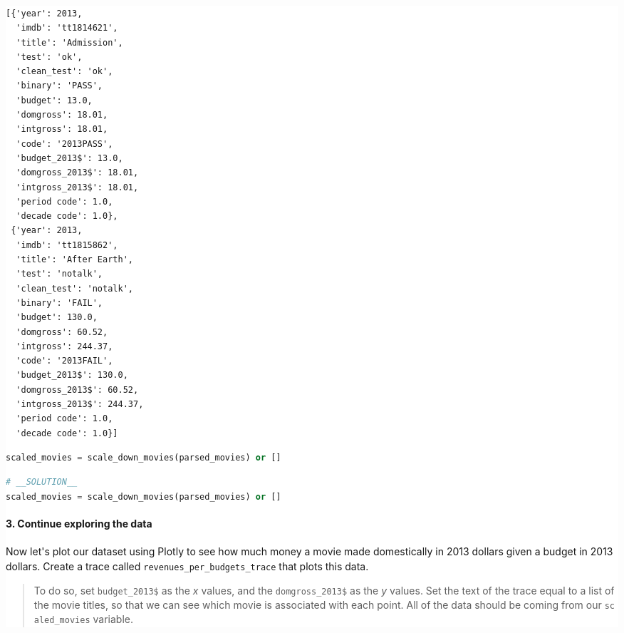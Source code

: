 


    [{'year': 2013,
      'imdb': 'tt1814621',
      'title': 'Admission',
      'test': 'ok',
      'clean_test': 'ok',
      'binary': 'PASS',
      'budget': 13.0,
      'domgross': 18.01,
      'intgross': 18.01,
      'code': '2013PASS',
      'budget_2013$': 13.0,
      'domgross_2013$': 18.01,
      'intgross_2013$': 18.01,
      'period code': 1.0,
      'decade code': 1.0},
     {'year': 2013,
      'imdb': 'tt1815862',
      'title': 'After Earth',
      'test': 'notalk',
      'clean_test': 'notalk',
      'binary': 'FAIL',
      'budget': 130.0,
      'domgross': 60.52,
      'intgross': 244.37,
      'code': '2013FAIL',
      'budget_2013$': 130.0,
      'domgross_2013$': 60.52,
      'intgross_2013$': 244.37,
      'period code': 1.0,
      'decade code': 1.0}]




```python
scaled_movies = scale_down_movies(parsed_movies) or []
```


```python
# __SOLUTION__
scaled_movies = scale_down_movies(parsed_movies) or []
```

#### 3. Continue exploring the data

Now let's plot our dataset using Plotly to see how much money a movie made domestically in 2013 dollars given a budget in 2013 dollars. Create a trace called `revenues_per_budgets_trace` that plots this data.

> To do so, set `budget_2013$` as the $x$ values, and the `domgross_2013$` as the $y$ values. Set the text of the trace equal to a list of the movie titles, so that we can see which movie is associated with each point. All of the data should be coming from our `scaled_movies` variable.
